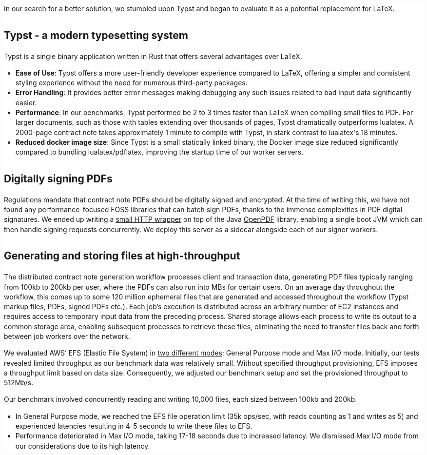 In our search for a better solution, we stumbled upon [Typst](https://typst.app/) and began to evaluate it as a potential replacement for LaTeX.

## Typst - a modern typesetting system

Typst is a single binary application written in Rust that offers several advantages over LaTeX.

- **Ease of Use**: Typst offers a more user-friendly developer experience compared to LaTeX, offering a simpler and consistent styling experience without the need for numerous third-party packages.
- **Error Handling**: It provides better error messages making debugging any such issues related to bad input data significantly easier.
- **Performance**: In our benchmarks, Typst performed be 2 to 3 times faster than LaTeX when compiling small files to PDF. For larger documents, such as those with tables extending over thousands of pages, Typst dramatically outperforms lualatex. A 2000-page contract note takes approximately 1 minute to compile with Typst, in stark contrast to lualatex's 18 minutes.
- **Reduced docker image size**: Since Typst is a small statically linked binary, the Docker image size reduced significantly compared to bundling lualatex/pdflatex, improving the startup time of our worker servers.

## Digitally signing PDFs

Regulations mandate that contract note PDFs should be digitally signed and encrypted. At the time of writing this, we have not found any performance-focused FOSS libraries that can batch sign PDFs, thanks to the immense complexities in PDF digital signatures. We ended up writing a [small HTTP wrapper](https://github.com/zerodha/jpdfsigner) on top of the Java [OpenPDF](https://github.com/LibrePDF/OpenPDF) library, enabling a single boot JVM which can then handle signing requests concurrently. We deploy this server as a sidecar alongside each of our signer workers.

## Generating and storing files at high-throughput

The distributed contract note generation workflow processes client and transaction data, generating PDF files typically ranging from 100kb to 200kb per user, where the PDFs can also run into MBs for certain users. On an average day throughout the workflow, this comes up to some 120 million ephemeral files that are generated and accessed throughout the workflow (Typst markup files, PDFs, signed PDFs etc.). Each job’s execution is distributed across an arbitrary number of EC2 instances and requires access to temporary input data from the preceding process. Shared storage allows each process to write its output to a common storage area, enabling subsequent processes to retrieve these files, eliminating the need to transfer files back and forth between job workers over the network.

We evaluated AWS’ EFS (Elastic File System) in [two different modes](https://docs.aws.amazon.com/efs/latest/ug/performance.html#performancemodes): General Purpose mode and Max I/O mode. Initially, our tests revealed limited throughput as our benchmark data was relatively small. Without specified throughput provisioning, EFS imposes a throughput limit based on data size. Consequently, we adjusted our benchmark setup and set the provisioned throughput to 512Mb/s.

Our benchmark involved concurrently reading and writing 10,000 files, each sized between 100kb and 200kb.
- In General Purpose mode, we reached the EFS file operation limit (35k ops/sec, with reads counting as 1 and writes as 5) and experienced latencies resulting in 4-5 seconds to write these files to EFS.
- Performance deteriorated in Max I/O mode, taking 17-18 seconds due to increased latency. We dismissed Max I/O mode from our considerations due to its high latency. 
